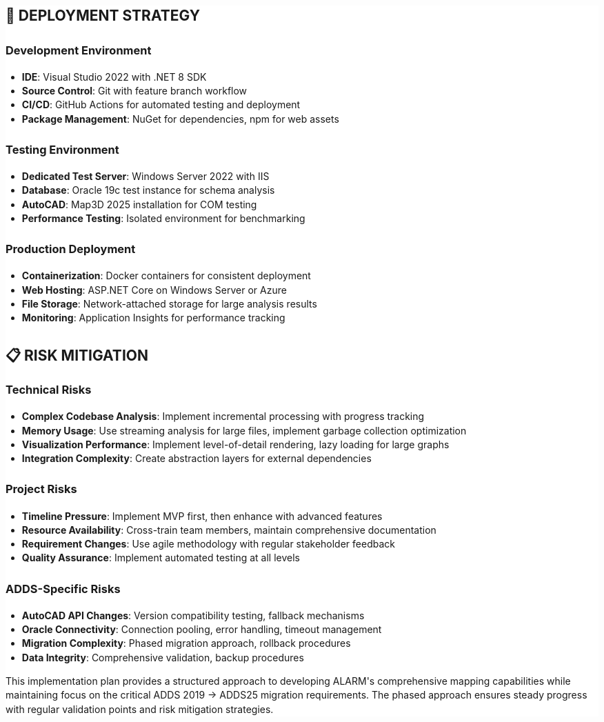 ## **🚀 DEPLOYMENT STRATEGY**

### **Development Environment**
- **IDE**: Visual Studio 2022 with .NET 8 SDK
- **Source Control**: Git with feature branch workflow
- **CI/CD**: GitHub Actions for automated testing and deployment
- **Package Management**: NuGet for dependencies, npm for web assets

### **Testing Environment**
- **Dedicated Test Server**: Windows Server 2022 with IIS
- **Database**: Oracle 19c test instance for schema analysis
- **AutoCAD**: Map3D 2025 installation for COM testing
- **Performance Testing**: Isolated environment for benchmarking

### **Production Deployment**
- **Containerization**: Docker containers for consistent deployment
- **Web Hosting**: ASP.NET Core on Windows Server or Azure
- **File Storage**: Network-attached storage for large analysis results
- **Monitoring**: Application Insights for performance tracking

## **📋 RISK MITIGATION**

### **Technical Risks**
- **Complex Codebase Analysis**: Implement incremental processing with progress tracking
- **Memory Usage**: Use streaming analysis for large files, implement garbage collection optimization
- **Visualization Performance**: Implement level-of-detail rendering, lazy loading for large graphs
- **Integration Complexity**: Create abstraction layers for external dependencies

### **Project Risks**
- **Timeline Pressure**: Implement MVP first, then enhance with advanced features
- **Resource Availability**: Cross-train team members, maintain comprehensive documentation
- **Requirement Changes**: Use agile methodology with regular stakeholder feedback
- **Quality Assurance**: Implement automated testing at all levels

### **ADDS-Specific Risks**
- **AutoCAD API Changes**: Version compatibility testing, fallback mechanisms
- **Oracle Connectivity**: Connection pooling, error handling, timeout management
- **Migration Complexity**: Phased migration approach, rollback procedures
- **Data Integrity**: Comprehensive validation, backup procedures

This implementation plan provides a structured approach to developing ALARM's comprehensive mapping capabilities while maintaining focus on the critical ADDS 2019 → ADDS25 migration requirements. The phased approach ensures steady progress with regular validation points and risk mitigation strategies.

